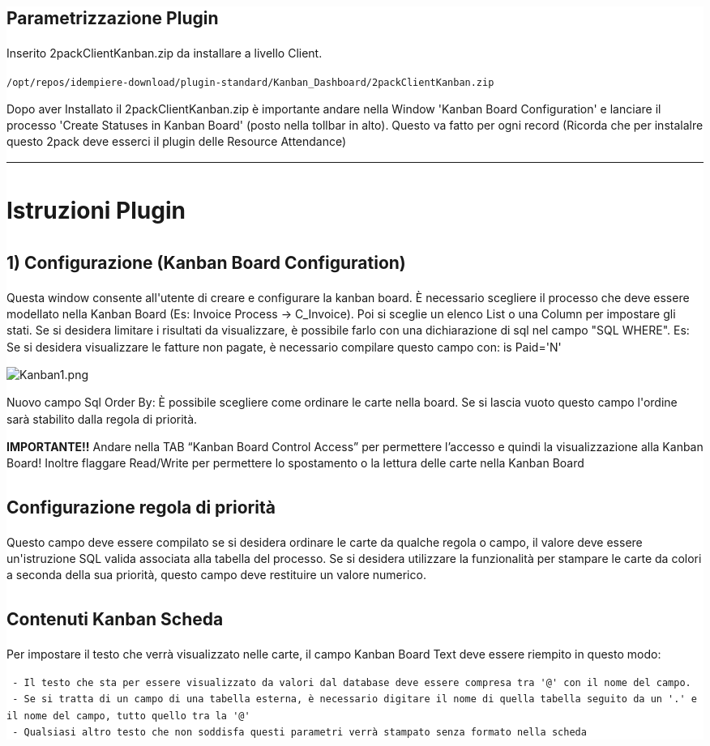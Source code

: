 
## Parametrizzazione Plugin

Inserito 2packClientKanban.zip da installare a livello Client.

```
/opt/repos/idempiere-download/plugin-standard/Kanban_Dashboard/2packClientKanban.zip
```

Dopo aver Installato il 2packClientKanban.zip è importante andare nella Window 'Kanban Board Configuration' e lanciare il processo 'Create Statuses in Kanban Board' (posto nella tollbar in alto). Questo va fatto per ogni record (Ricorda che per instalalre questo 2pack deve esserci il plugin delle Resource Attendance)

---

# Istruzioni Plugin

## 1) Configurazione (Kanban Board Configuration)

Questa window consente all'utente di creare e configurare la kanban board. È necessario scegliere il processo che deve essere modellato nella Kanban Board (Es: Invoice Process -> C_Invoice). Poi si sceglie un elenco List o una Column per impostare gli stati. Se si desidera limitare i risultati da visualizzare, è possibile farlo con una dichiarazione di sql nel campo "SQL WHERE". Es: Se si desidera visualizzare le fatture non pagate, è necessario compilare questo campo con: is Paid='N'

![Kanban1.png](/images/PluginKanban1.png)

Nuovo campo Sql Order By: È possibile scegliere come ordinare le carte nella board. Se si lascia vuoto questo campo l'ordine sarà stabilito dalla regola di priorità.

**IMPORTANTE!!** Andare nella TAB “Kanban Board Control Access” per permettere l’accesso e quindi la visualizzazione alla Kanban Board! Inoltre flaggare Read/Write per permettere lo spostamento o la lettura delle carte nella Kanban Board

## Configurazione regola di priorità

Questo campo deve essere compilato se si desidera ordinare le carte da qualche regola o campo, il valore deve essere un'istruzione SQL valida associata alla tabella del processo. Se si desidera utilizzare la funzionalità per stampare le carte da colori a seconda della sua priorità, questo campo deve restituire un valore numerico.

## Contenuti Kanban Scheda

Per impostare il testo che verrà visualizzato nelle carte, il campo Kanban Board Text deve essere riempito in questo modo:

```
 - Il testo che sta per essere visualizzato da valori dal database deve essere compresa tra '@' con il nome del campo.
 - Se si tratta di un campo di una tabella esterna, è necessario digitare il nome di quella tabella seguito da un '.' e il nome del campo, tutto quello tra la '@'
 - Qualsiasi altro testo che non soddisfa questi parametri verrà stampato senza formato nella scheda
```

